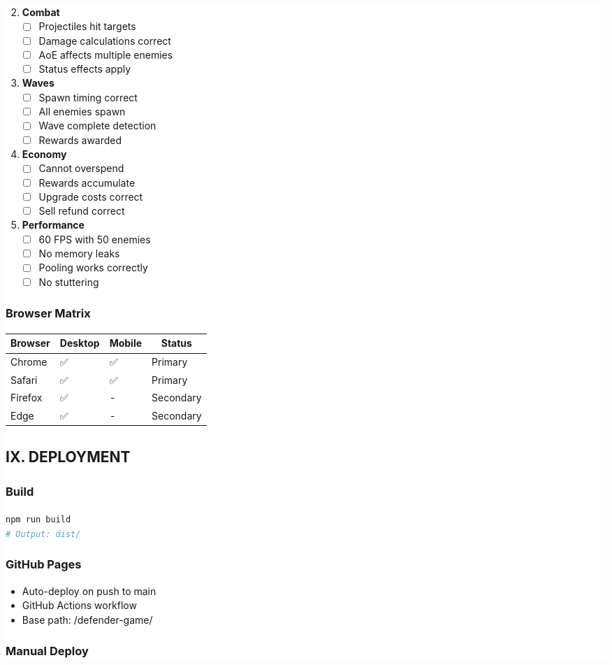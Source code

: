 2. **Combat**
   - [ ] Projectiles hit targets
   - [ ] Damage calculations correct
   - [ ] AoE affects multiple enemies
   - [ ] Status effects apply

3. **Waves**
   - [ ] Spawn timing correct
   - [ ] All enemies spawn
   - [ ] Wave complete detection
   - [ ] Rewards awarded

4. **Economy**
   - [ ] Cannot overspend
   - [ ] Rewards accumulate
   - [ ] Upgrade costs correct
   - [ ] Sell refund correct

5. **Performance**
   - [ ] 60 FPS with 50 enemies
   - [ ] No memory leaks
   - [ ] Pooling works correctly
   - [ ] No stuttering

### Browser Matrix

| Browser | Desktop | Mobile | Status |
|---------|---------|--------|--------|
| Chrome | ✅ | ✅ | Primary |
| Safari | ✅ | ✅ | Primary |
| Firefox | ✅ | - | Secondary |
| Edge | ✅ | - | Secondary |

## IX. DEPLOYMENT

### Build

```bash
npm run build
# Output: dist/
```

### GitHub Pages

- Auto-deploy on push to main
- GitHub Actions workflow
- Base path: /defender-game/

### Manual Deploy
